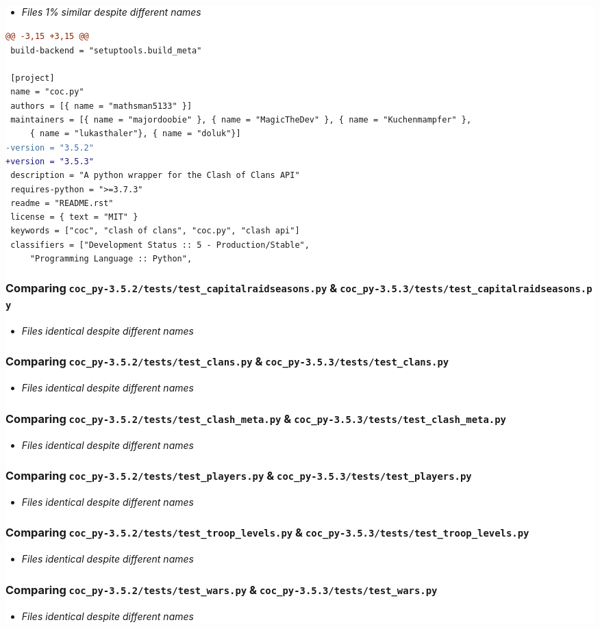  * *Files 1% similar despite different names*

```diff
@@ -3,15 +3,15 @@
 build-backend = "setuptools.build_meta"
 
 [project]
 name = "coc.py"
 authors = [{ name = "mathsman5133" }]
 maintainers = [{ name = "majordoobie" }, { name = "MagicTheDev" }, { name = "Kuchenmampfer" },
     { name = "lukasthaler"}, { name = "doluk"}]
-version = "3.5.2"
+version = "3.5.3"
 description = "A python wrapper for the Clash of Clans API"
 requires-python = ">=3.7.3"
 readme = "README.rst"
 license = { text = "MIT" }
 keywords = ["coc", "clash of clans", "coc.py", "clash api"]
 classifiers = ["Development Status :: 5 - Production/Stable",
     "Programming Language :: Python",
```

### Comparing `coc_py-3.5.2/tests/test_capitalraidseasons.py` & `coc_py-3.5.3/tests/test_capitalraidseasons.py`

 * *Files identical despite different names*

### Comparing `coc_py-3.5.2/tests/test_clans.py` & `coc_py-3.5.3/tests/test_clans.py`

 * *Files identical despite different names*

### Comparing `coc_py-3.5.2/tests/test_clash_meta.py` & `coc_py-3.5.3/tests/test_clash_meta.py`

 * *Files identical despite different names*

### Comparing `coc_py-3.5.2/tests/test_players.py` & `coc_py-3.5.3/tests/test_players.py`

 * *Files identical despite different names*

### Comparing `coc_py-3.5.2/tests/test_troop_levels.py` & `coc_py-3.5.3/tests/test_troop_levels.py`

 * *Files identical despite different names*

### Comparing `coc_py-3.5.2/tests/test_wars.py` & `coc_py-3.5.3/tests/test_wars.py`

 * *Files identical despite different names*

